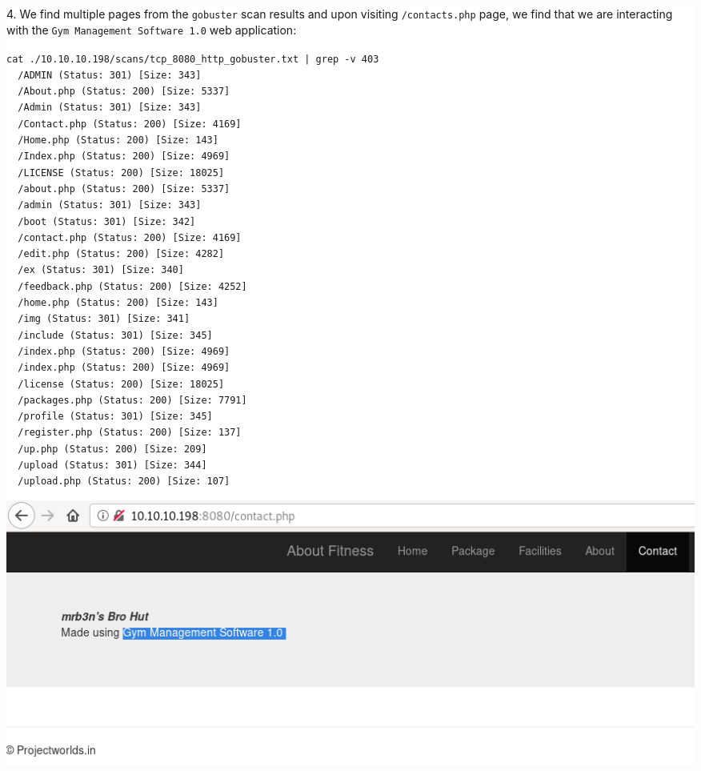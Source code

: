 4\. We find multiple pages from the `gobuster` scan results and upon visiting `/contacts.php` page, we find that we are interacting with the `Gym Management Software 1.0` web application:  
``` {.python .numberLines}
cat ./10.10.10.198/scans/tcp_8080_http_gobuster.txt | grep -v 403
  /ADMIN (Status: 301) [Size: 343]
  /About.php (Status: 200) [Size: 5337]
  /Admin (Status: 301) [Size: 343]
  /Contact.php (Status: 200) [Size: 4169]
  /Home.php (Status: 200) [Size: 143]
  /Index.php (Status: 200) [Size: 4969]
  /LICENSE (Status: 200) [Size: 18025]
  /about.php (Status: 200) [Size: 5337]
  /admin (Status: 301) [Size: 343]
  /boot (Status: 301) [Size: 342]
  /contact.php (Status: 200) [Size: 4169]
  /edit.php (Status: 200) [Size: 4282]
  /ex (Status: 301) [Size: 340]
  /feedback.php (Status: 200) [Size: 4252]
  /home.php (Status: 200) [Size: 143]
  /img (Status: 301) [Size: 341]
  /include (Status: 301) [Size: 345]
  /index.php (Status: 200) [Size: 4969]
  /index.php (Status: 200) [Size: 4969]
  /license (Status: 200) [Size: 18025]
  /packages.php (Status: 200) [Size: 7791]
  /profile (Status: 301) [Size: 345]
  /register.php (Status: 200) [Size: 137]
  /up.php (Status: 200) [Size: 209]
  /upload (Status: 301) [Size: 344]
  /upload.php (Status: 200) [Size: 107]

```

![writeup.enumeration.steps.4.1](./screenshot02.png)  

